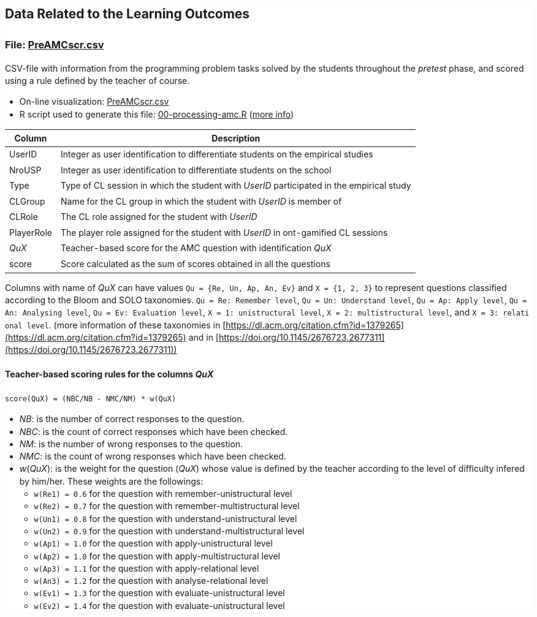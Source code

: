 

## Data Related to the Learning Outcomes 

### File: [PreAMCscr.csv](PreAMCscr.csv)

CSV-file with information from the programming problem tasks solved by the students throughout the *pretest* phase, and scored using a rule defined by the teacher of course.
- On-line visualization: [PreAMCscr.csv](https://github.com/geiser/phd-thesis-evaluation/blob/master/study01/data/PreAMCscr.csv)
- R script used to generate this file: [00-processing-amc.R](../../00-processing-amc.R) ([more info](../../)) 

| Column | Description |
|--------|----------|
| UserID | Integer as user identification to differentiate students on the empirical studies |
| NroUSP | Integer as user identification to differentiate students on the school |
| Type | Type of CL session in which the student with *UserID* participated in the empirical study |
| CLGroup | Name for the CL group in which the student with *UserID* is member of |
| CLRole | The CL role assigned for the student with *UserID* |
| PlayerRole | The player role assigned for the student with *UserID* in ont-gamified CL sessions |
| *QuX* | Teacher-based score for the AMC question with identification *QuX* |
| score | Score calculated as the sum of scores obtained in all the questions |

Columns with name of *QuX* can have values `Qu = {Re, Un, Ap, An, Ev}` and `X = {1, 2, 3}` to represent questions classified according to the Bloom and SOLO taxonomies. `Qu = Re: Remember level`, `Qu = Un: Understand level`, `Qu = Ap: Apply level`, `Qu = An: Analysing level`, `Qu = Ev: Evaluation level`, `X = 1: unistructural level`, `X = 2: multistructural level`, and `X = 3: relational level`. (more information of these taxonomies in [https://dl.acm.org/citation.cfm?id=1379265](https://dl.acm.org/citation.cfm?id=1379265) and in [https://doi.org/10.1145/2676723.2677311](https://doi.org/10.1145/2676723.2677311))

#### Teacher-based scoring rules for the columns *QuX*

```
score(QuX) = (NBC/NB - NMC/NM) * w(QuX)
```

* *NB*: is the number of correct responses to the question.
* *NBC*: is the count of correct responses which have been checked.
* *NM*: is the number of wrong responses to the question.
* *NMC*: is the count of wrong responses which have been checked.
* *w*(*QuX*): is the weight for the question (*QuX*) whose value is defined by the teacher according to the level of difficulty infered by him/her. These weights are the followings:
  - `w(Re1) = 0.6` for the question with remember-unistructural level
  - `w(Re2) = 0.7` for the question with remember-multistructural level
  - `w(Un1) = 0.8` for the question with understand-unistructural level
  - `w(Un2) = 0.9` for the question with understand-multistructural level
  - `w(Ap1) = 1.0` for the question with apply-unistructural level
  - `w(Ap2) = 1.0` for the question with apply-multistructural level
  - `w(Ap3) = 1.1` for the question with apply-relational level
  - `w(An3) = 1.2` for the question with analyse-relational level
  - `w(Ev1) = 1.3` for the question with evaluate-unistructural level
  - `w(Ev2) = 1.4` for the question with evaluate-unistructural level
